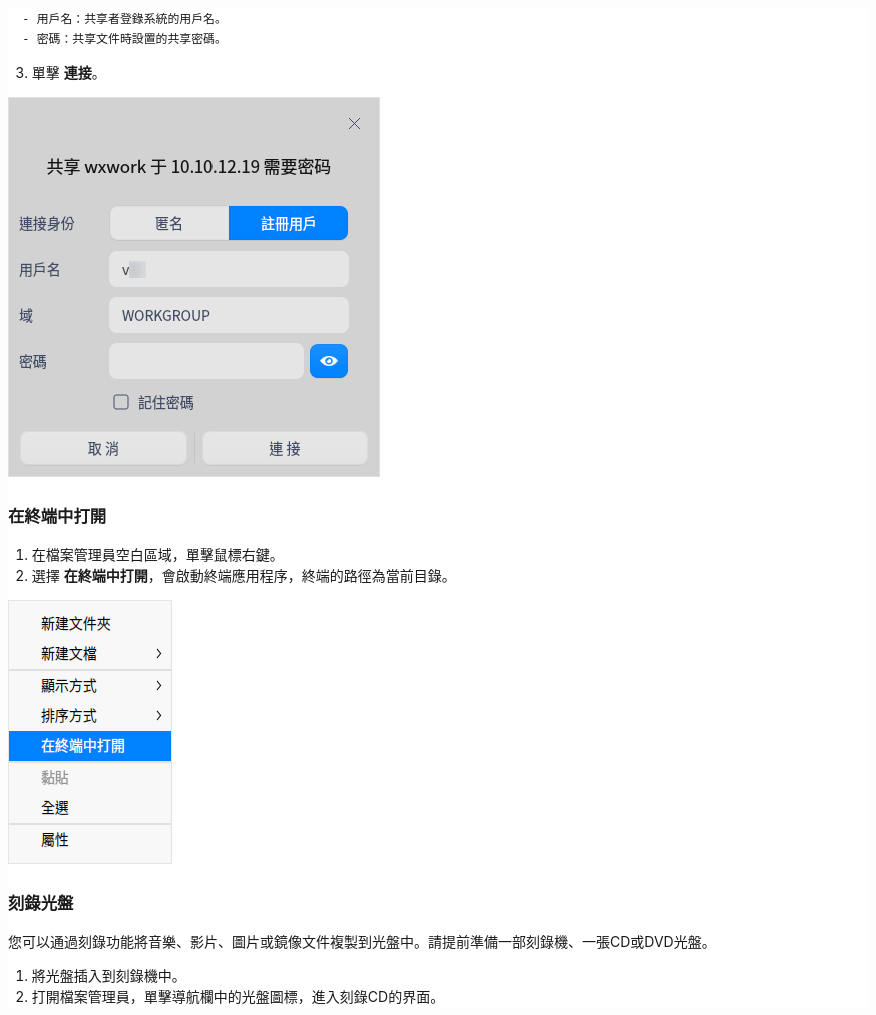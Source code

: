       - 用戶名：共享者登錄系統的用戶名。
      - 密碼：共享文件時設置的共享密碼。
3. 單擊 **連接**。

![1|visitshareshare](fig/visitshare.png) 



### 在終端中打開

1. 在檔案管理員空白區域，單擊鼠標右鍵。
2. 選擇 **在終端中打開**，會啟動終端應用程序，終端的路徑為當前目錄。

![0|open_terminal](fig/e_openinterminal.png)

### 刻錄光盤

您可以通過刻錄功能將音樂、影片、圖片或鏡像文件複製到光盤中。請提前準備一部刻錄機、一張CD或DVD光盤。


1. 將光盤插入到刻錄機中。
2. 打開檔案管理員，單擊導航欄中的光盤圖標，進入刻錄CD的界面。
